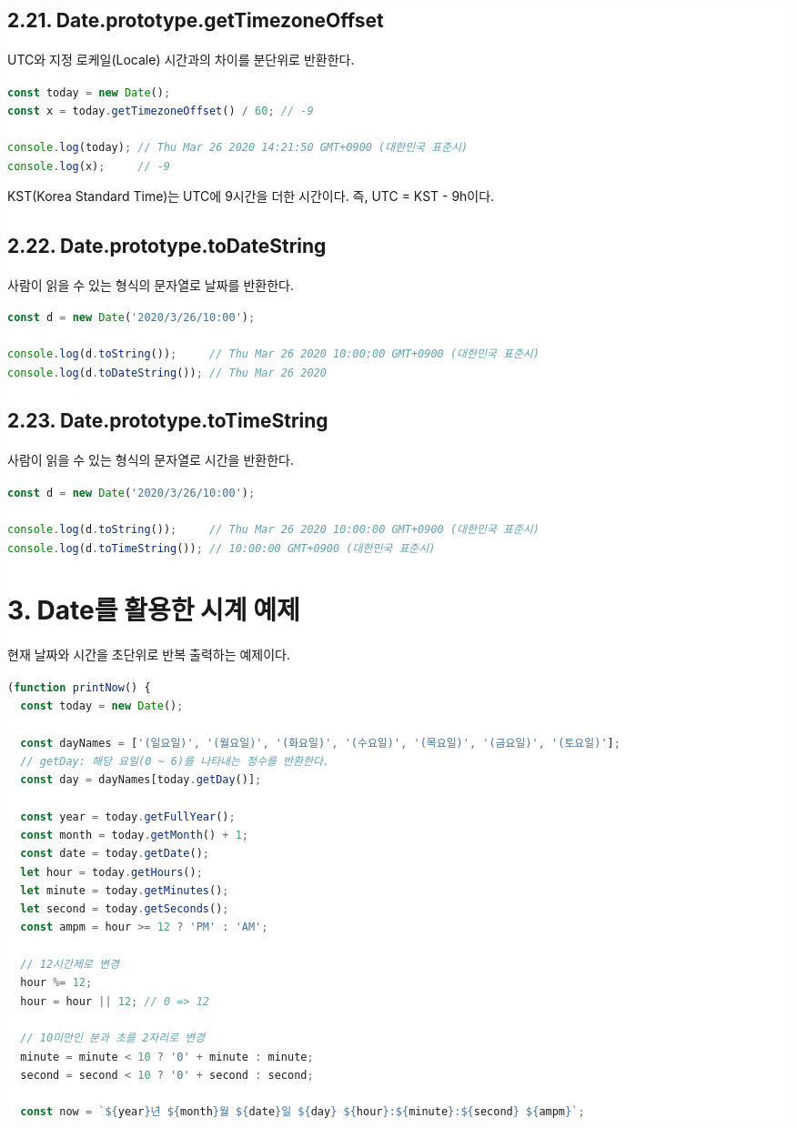 ## 2.21. Date.prototype.getTimezoneOffset

UTC와 지정 로케일(Locale) 시간과의 차이를 분단위로 반환한다.

```javascript
const today = new Date();
const x = today.getTimezoneOffset() / 60; // -9

console.log(today); // Thu Mar 26 2020 14:21:50 GMT+0900 (대한민국 표준시)
console.log(x);     // -9
```

KST(Korea Standard Time)는 UTC에 9시간을 더한 시간이다. 즉, UTC = KST - 9h이다.

## 2.22. Date.prototype.toDateString

사람이 읽을 수 있는 형식의 문자열로 날짜를 반환한다.

```javascript
const d = new Date('2020/3/26/10:00');

console.log(d.toString());     // Thu Mar 26 2020 10:00:00 GMT+0900 (대한민국 표준시)
console.log(d.toDateString()); // Thu Mar 26 2020
```

## 2.23. Date.prototype.toTimeString

사람이 읽을 수 있는 형식의 문자열로 시간을 반환한다.

```javascript
const d = new Date('2020/3/26/10:00');

console.log(d.toString());     // Thu Mar 26 2020 10:00:00 GMT+0900 (대한민국 표준시)
console.log(d.toTimeString()); // 10:00:00 GMT+0900 (대한민국 표준시)
```

# 3. Date를 활용한 시계 예제

현재 날짜와 시간을 초단위로 반복 출력하는 예제이다.

```javascript
(function printNow() {
  const today = new Date();

  const dayNames = ['(일요일)', '(월요일)', '(화요일)', '(수요일)', '(목요일)', '(금요일)', '(토요일)'];
  // getDay: 해당 요일(0 ~ 6)를 나타내는 정수를 반환한다.
  const day = dayNames[today.getDay()];

  const year = today.getFullYear();
  const month = today.getMonth() + 1;
  const date = today.getDate();
  let hour = today.getHours();
  let minute = today.getMinutes();
  let second = today.getSeconds();
  const ampm = hour >= 12 ? 'PM' : 'AM';

  // 12시간제로 변경
  hour %= 12;
  hour = hour || 12; // 0 => 12

  // 10미만인 분과 초를 2자리로 변경
  minute = minute < 10 ? '0' + minute : minute;
  second = second < 10 ? '0' + second : second;

  const now = `${year}년 ${month}월 ${date}일 ${day} ${hour}:${minute}:${second} ${ampm}`;
```